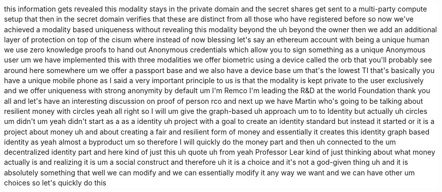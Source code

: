 this information gets revealed this
modality stays in the private domain and
the secret shares get sent to a
multi-party compute setup that then in
the secret domain verifies that these
are distinct from all those who have
registered before so now we've achieved
a modality based
uniqueness without revealing this
modality beyond the uh beyond the owner
then we add an additional layer of
protection on top of the cisum where
instead of now blessing let's say an
ethereum account with being a unique
human we use zero knowledge proofs to
hand out Anonymous credentials which
allow you to sign something as a unique
Anonymous
user um we have implemented this with
three
modalities we offer biometric using a
device called the orb that you'll
probably see around here somewhere
um we offer a passport base and we also
have a device base um that's the lowest
TI that's basically you have a unique
mobile
phone as I said a very important
principle to us is that the modality is
kept private to the user
exclusively and we offer uniqueness with
strong anonymity by
default um I'm Remco I'm leading the R&amp;D
at the world Foundation thank you all
and let's have an interesting discussion
on proof of person
rco and next up we have Martin who's
going to be talking about resilient
money with
circles yeah all right so I will
um give the graph-based uh approach um
to to Identity but actually uh circles
um didn't um yeah didn't start as a as a
identity uh project with a goal to
create an identity standard but instead
it started or it is a project about
money uh and about creating a fair and
resilient form of money and essentially
it creates this identity graph based
identity as yeah almost a byproduct um
so therefore I will quickly do the money
part and then uh connected to the um
decentralized identity part and here
kind of just this uh quote
uh from yeah Professor Lear kind of just
thinking about what money actually is
and realizing it is um a social
construct and therefore uh it is a
choice and it's not a god-given thing uh
and it is absolutely something that well
we can modify and we can essentially
modify it any way we want and we can
have other um
choices so let's quickly do this